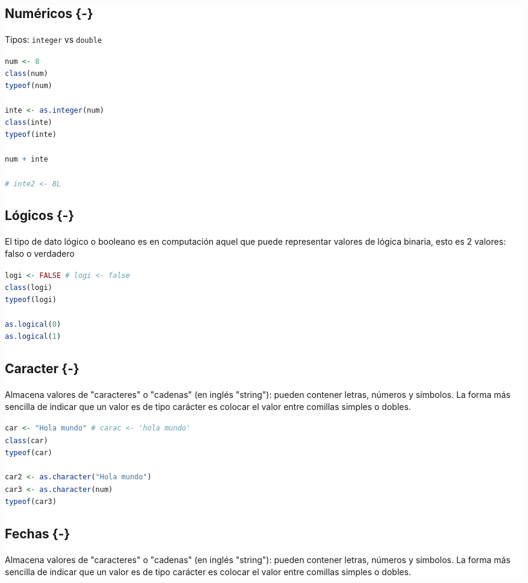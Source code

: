 ## Numéricos {-}

Tipos: `integer` vs `double`


```r
num <- 8
class(num)
typeof(num)

inte <- as.integer(num)
class(inte)
typeof(inte)

num + inte

# inte2 <- 8L
```

## Lógicos {-}

El tipo de dato lógico o booleano es en computación aquel que puede representar valores de lógica binaria, esto es 2 valores: falso o verdadero


```r
logi <- FALSE # logi <- false
class(logi)
typeof(logi)

as.logical(0)
as.logical(1)
```

## Caracter {-}

Almacena valores de "caracteres" o "cadenas" (en inglés "string"): pueden contener letras, números y símbolos. La forma más sencilla de indicar que un valor es de tipo carácter es colocar el valor entre comillas simples o dobles.


```r
car <- "Hola mundo" # carac <- 'hola mundo' 
class(car)
typeof(car)

car2 <- as.character("Hola mundo")
car3 <- as.character(num)
typeof(car3)
```

## Fechas {-}

Almacena valores de "caracteres" o "cadenas" (en inglés "string"): pueden contener letras, números y símbolos. La forma más sencilla de indicar que un valor es de tipo carácter es colocar el valor entre comillas simples o dobles.
